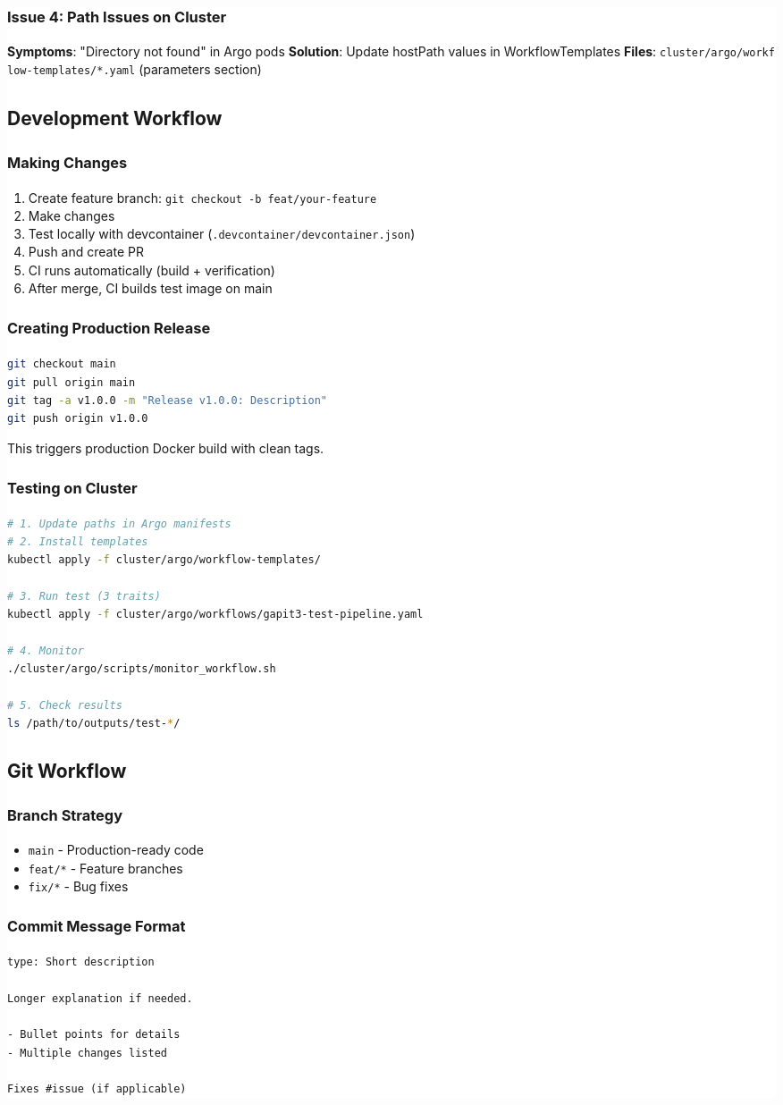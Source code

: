 ### Issue 4: Path Issues on Cluster
**Symptoms**: "Directory not found" in Argo pods
**Solution**: Update hostPath values in WorkflowTemplates
**Files**: `cluster/argo/workflow-templates/*.yaml` (parameters section)

## Development Workflow

### Making Changes
1. Create feature branch: `git checkout -b feat/your-feature`
2. Make changes
3. Test locally with devcontainer (`.devcontainer/devcontainer.json`)
4. Push and create PR
5. CI runs automatically (build + verification)
6. After merge, CI builds test image on main

### Creating Production Release
```bash
git checkout main
git pull origin main
git tag -a v1.0.0 -m "Release v1.0.0: Description"
git push origin v1.0.0
```
This triggers production Docker build with clean tags.

### Testing on Cluster
```bash
# 1. Update paths in Argo manifests
# 2. Install templates
kubectl apply -f cluster/argo/workflow-templates/

# 3. Run test (3 traits)
kubectl apply -f cluster/argo/workflows/gapit3-test-pipeline.yaml

# 4. Monitor
./cluster/argo/scripts/monitor_workflow.sh

# 5. Check results
ls /path/to/outputs/test-*/
```

## Git Workflow

### Branch Strategy
- `main` - Production-ready code
- `feat/*` - Feature branches
- `fix/*` - Bug fixes

### Commit Message Format
```
type: Short description

Longer explanation if needed.

- Bullet points for details
- Multiple changes listed

Fixes #issue (if applicable)
```
